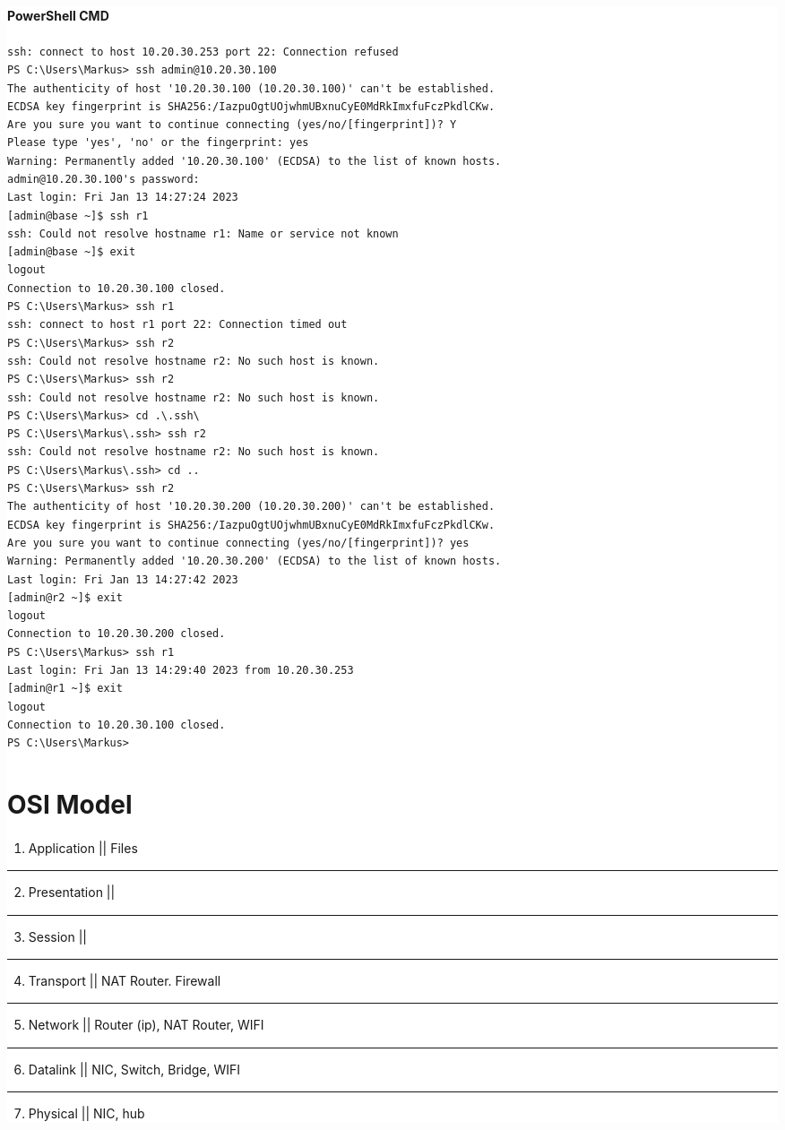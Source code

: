 #### PowerShell CMD
```PS C:\Users\Markus> ssh admin@10.20.30.253
ssh: connect to host 10.20.30.253 port 22: Connection refused
PS C:\Users\Markus> ssh admin@10.20.30.100
The authenticity of host '10.20.30.100 (10.20.30.100)' can't be established.
ECDSA key fingerprint is SHA256:/IazpuOgtUOjwhmUBxnuCyE0MdRkImxfuFczPkdlCKw.
Are you sure you want to continue connecting (yes/no/[fingerprint])? Y
Please type 'yes', 'no' or the fingerprint: yes
Warning: Permanently added '10.20.30.100' (ECDSA) to the list of known hosts.
admin@10.20.30.100's password:
Last login: Fri Jan 13 14:27:24 2023
[admin@base ~]$ ssh r1
ssh: Could not resolve hostname r1: Name or service not known
[admin@base ~]$ exit
logout
Connection to 10.20.30.100 closed.
PS C:\Users\Markus> ssh r1
ssh: connect to host r1 port 22: Connection timed out
PS C:\Users\Markus> ssh r2
ssh: Could not resolve hostname r2: No such host is known.
PS C:\Users\Markus> ssh r2
ssh: Could not resolve hostname r2: No such host is known.
PS C:\Users\Markus> cd .\.ssh\
PS C:\Users\Markus\.ssh> ssh r2
ssh: Could not resolve hostname r2: No such host is known.
PS C:\Users\Markus\.ssh> cd ..
PS C:\Users\Markus> ssh r2
The authenticity of host '10.20.30.200 (10.20.30.200)' can't be established.
ECDSA key fingerprint is SHA256:/IazpuOgtUOjwhmUBxnuCyE0MdRkImxfuFczPkdlCKw.
Are you sure you want to continue connecting (yes/no/[fingerprint])? yes
Warning: Permanently added '10.20.30.200' (ECDSA) to the list of known hosts.
Last login: Fri Jan 13 14:27:42 2023
[admin@r2 ~]$ exit
logout
Connection to 10.20.30.200 closed.
PS C:\Users\Markus> ssh r1
Last login: Fri Jan 13 14:29:40 2023 from 10.20.30.253
[admin@r1 ~]$ exit
logout
Connection to 10.20.30.100 closed.
PS C:\Users\Markus>
```

# OSI Model


1. Application || Files
---
2. Presentation || 
--- 
3. Session ||
--- 
4. Transport || NAT Router. Firewall
--- 
5. Network || Router (ip), NAT Router, WIFI
--- 
6. Datalink || NIC, Switch, Bridge, WIFI
--- 
7. Physical || NIC, hub
